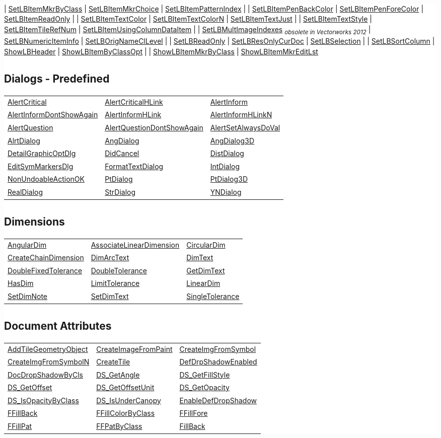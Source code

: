 | [SetLBItemMkrByClass](Functions/SetLBItemMkrByClass.md) | [SetLBItemMkrChoice](Functions/SetLBItemMkrChoice.md) | [SetLBItemPatternIndex](Functions/SetLBItemPatternIndex.md) |
| [SetLBItemPenBackColor](Functions/SetLBItemPenBackColor.md) | [SetLBItemPenForeColor](Functions/SetLBItemPenForeColor.md) | [SetLBItemReadOnly](Functions/SetLBItemReadOnly.md) |
| [SetLBItemTextColor](Functions/SetLBItemTextColor.md) | [SetLBItemTextColorN](Functions/SetLBItemTextColorN.md) | [SetLBItemTextJust](Functions/SetLBItemTextJust.md) |
| [SetLBItemTextStyle](Functions/SetLBItemTextStyle.md) | [SetLBItemTileRefNum](Functions/SetLBItemTileRefNum.md) | [SetLBItemUsingColumnDataItem](Functions/SetLBItemUsingColumnDataItem.md) |
| [SetLBMultImageIndexes](Functions/SetLBMultImageIndexes.md) <sub>*obsolete in Vectorworks 2012*</sub> | [SetLBNumericItemInfo](Functions/SetLBNumericItemInfo.md) | [SetLBOrigNameClLevel](Functions/SetLBOrigNameClLevel.md) |
| [SetLBReadOnly](Functions/SetLBReadOnly.md) | [SetLBResOnlyCurDoc](Functions/SetLBResOnlyCurDoc.md) | [SetLBSelection](Functions/SetLBSelection.md) |
| [SetLBSortColumn](Functions/SetLBSortColumn.md) | [ShowLBHeader](Functions/ShowLBHeader.md) | [ShowLBItemByClassOpt](Functions/ShowLBItemByClassOpt.md) |
| [ShowLBItemMkrByClass](Functions/ShowLBItemMkrByClass.md) | [ShowLBItemMkrEditLst](Functions/ShowLBItemMkrEditLst.md) 

## Dialogs - Predefined

| | | |
|---|---|---|
| [AlertCritical](Functions/AlertCritical.md) | [AlertCriticalHLink](Functions/AlertCriticalHLink.md) | [AlertInform](Functions/AlertInform.md) |
| [AlertInformDontShowAgain](Functions/AlertInformDontShowAgain.md) | [AlertInformHLink](Functions/AlertInformHLink.md) | [AlertInformHLinkN](Functions/AlertInformHLinkN.md) |
| [AlertQuestion](Functions/AlertQuestion.md) | [AlertQuestionDontShowAgain](Functions/AlertQuestionDontShowAgain.md) | [AlertSetAlwaysDoVal](Functions/AlertSetAlwaysDoVal.md) |
| [AlrtDialog](Functions/AlrtDialog.md) | [AngDialog](Functions/AngDialog.md) | [AngDialog3D](Functions/AngDialog3D.md) |
| [DetailGraphicOptDlg](Functions/DetailGraphicOptDlg.md) | [DidCancel](Functions/DidCancel.md) | [DistDialog](Functions/DistDialog.md) |
| [EditSymMarkersDlg](Functions/EditSymMarkersDlg.md) | [FormatTextDialog](Functions/FormatTextDialog.md) | [IntDialog](Functions/IntDialog.md) |
| [NonUndoableActionOK](Functions/NonUndoableActionOK.md) | [PtDialog](Functions/PtDialog.md) | [PtDialog3D](Functions/PtDialog3D.md) |
| [RealDialog](Functions/RealDialog.md) | [StrDialog](Functions/StrDialog.md) | [YNDialog](Functions/YNDialog.md) |

## Dimensions

| | | |
|---|---|---|
| [AngularDim](Functions/AngularDim.md) | [AssociateLinearDimension](Functions/AssociateLinearDimension.md) | [CircularDim](Functions/CircularDim.md) |
| [CreateChainDimension](Functions/CreateChainDimension.md) | [DimArcText](Functions/DimArcText.md) | [DimText](Functions/DimText.md) |
| [DoubleFixedTolerance](Functions/DoubleFixedTolerance.md) | [DoubleTolerance](Functions/DoubleTolerance.md) | [GetDimText](Functions/GetDimText.md) |
| [HasDim](Functions/HasDim.md) | [LimitTolerance](Functions/LimitTolerance.md) | [LinearDim](Functions/LinearDim.md) |
| [SetDimNote](Functions/SetDimNote.md) | [SetDimText](Functions/SetDimText.md) | [SingleTolerance](Functions/SingleTolerance.md) |

## Document Attributes

| | | |
|---|---|---|
| [AddTileGeometryObject](Functions/AddTileGeometryObject.md) | [CreateImageFromPaint](Functions/CreateImageFromPaint.md) | [CreateImgFromSymbol](Functions/CreateImgFromSymbol.md) |
| [CreateImgFromSymbolN](Functions/CreateImgFromSymbolN.md) | [CreateTile](Functions/CreateTile.md) | [DefDrpShadowEnabled](Functions/DefDrpShadowEnabled.md) |
| [DocDropShadowByCls](Functions/DocDropShadowByCls.md) | [DS_GetAngle](Functions/DS_GetAngle.md) | [DS_GetFillStyle](Functions/DS_GetFillStyle.md) |
| [DS_GetOffset](Functions/DS_GetOffset.md) | [DS_GetOffsetUnit](Functions/DS_GetOffsetUnit.md) | [DS_GetOpacity](Functions/DS_GetOpacity.md) |
| [DS_IsOpacityByClass](Functions/DS_IsOpacityByClass.md) | [DS_IsUnderCanopy](Functions/DS_IsUnderCanopy.md) | [EnableDefDropShadow](Functions/EnableDefDropShadow.md) |
| [FFillBack](Functions/FFillBack.md) | [FFillColorByClass](Functions/FFillColorByClass.md) | [FFillFore](Functions/FFillFore.md) |
| [FFillPat](Functions/FFillPat.md) | [FFPatByClass](Functions/FFPatByClass.md) | [FillBack](Functions/FillBack.md) |